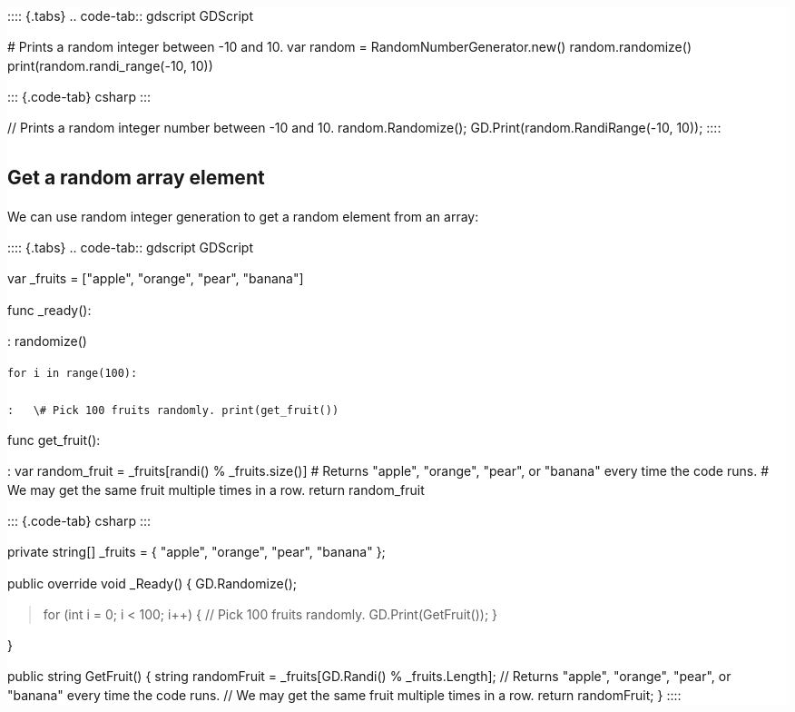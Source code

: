 :::: {.tabs}
.. code-tab:: gdscript GDScript

\# Prints a random integer between -10 and 10. var random =
RandomNumberGenerator.new() random.randomize()
print(random.randi_range(-10, 10))

::: {.code-tab}
csharp
:::

// Prints a random integer number between -10 and 10.
random.Randomize(); GD.Print(random.RandiRange(-10, 10));
::::

## Get a random array element

We can use random integer generation to get a random element from an
array:

:::: {.tabs}
.. code-tab:: gdscript GDScript

var \_fruits = \[\"apple\", \"orange\", \"pear\", \"banana\"\]

func \_ready():

:   randomize()

    for i in range(100):

    :   \# Pick 100 fruits randomly. print(get_fruit())

func get_fruit():

:   var random_fruit = \_fruits\[randi() % \_fruits.size()\] \# Returns
    \"apple\", \"orange\", \"pear\", or \"banana\" every time the code
    runs. \# We may get the same fruit multiple times in a row. return
    random_fruit

::: {.code-tab}
csharp
:::

private string\[\] \_fruits = { \"apple\", \"orange\", \"pear\",
\"banana\" };

public override void \_Ready() { GD.Randomize();

> for (int i = 0; i \< 100; i++) { // Pick 100 fruits randomly.
> GD.Print(GetFruit()); }

}

public string GetFruit() { string randomFruit = \_fruits\[GD.Randi() %
\_fruits.Length\]; // Returns \"apple\", \"orange\", \"pear\", or
\"banana\" every time the code runs. // We may get the same fruit
multiple times in a row. return randomFruit; }
::::
